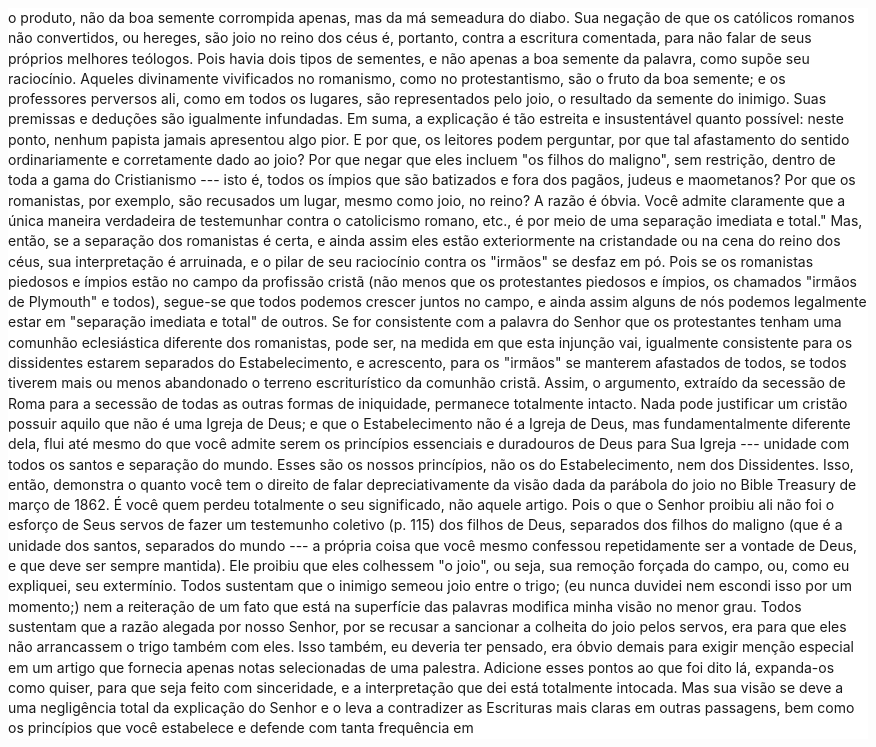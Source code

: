o produto, não da boa semente corrompida apenas, mas da má semeadura do
diabo. Sua negação de que os católicos romanos não convertidos, ou
hereges, são joio no reino dos céus é, portanto, contra a escritura
comentada, para não falar de seus próprios melhores teólogos. Pois havia
dois tipos de sementes, e não apenas a boa semente da palavra, como
supõe seu raciocínio. Aqueles divinamente vivificados no romanismo, como
no protestantismo, são o fruto da boa semente; e os professores
perversos ali, como em todos os lugares, são representados pelo joio, o
resultado da semente do inimigo. Suas premissas e deduções são
igualmente infundadas. Em suma, a explicação é tão estreita e
insustentável quanto possível: neste ponto, nenhum papista jamais
apresentou algo pior. E por que, os leitores podem perguntar, por que
tal afastamento do sentido ordinariamente e corretamente dado ao joio?
Por que negar que eles incluem \"os filhos do maligno\", sem restrição,
dentro de toda a gama do Cristianismo --- isto é, todos os ímpios que
são batizados e fora dos pagãos, judeus e maometanos? Por que os
romanistas, por exemplo, são recusados um lugar, mesmo como joio, no
reino? A razão é óbvia. Você admite claramente que a única maneira
verdadeira de testemunhar contra o catolicismo romano, etc., é por meio
de uma separação imediata e total.\" Mas, então, se a separação dos
romanistas é certa, e ainda assim eles estão exteriormente na
cristandade ou na cena do reino dos céus, sua interpretação é arruinada,
e o pilar de seu raciocínio contra os \"irmãos\" se desfaz em pó. Pois
se os romanistas piedosos e ímpios estão no campo da profissão cristã
(não menos que os protestantes piedosos e ímpios, os chamados \"irmãos
de Plymouth\" e todos), segue-se que todos podemos crescer juntos no
campo, e ainda assim alguns de nós podemos legalmente estar em
\"separação imediata e total\" de outros. Se for consistente com a
palavra do Senhor que os protestantes tenham uma comunhão eclesiástica
diferente dos romanistas, pode ser, na medida em que esta injunção vai,
igualmente consistente para os dissidentes estarem separados do
Estabelecimento, e acrescento, para os \"irmãos\" se manterem afastados
de todos, se todos tiverem mais ou menos abandonado o terreno
escriturístico da comunhão cristã. Assim, o argumento, extraído da
secessão de Roma para a secessão de todas as outras formas de
iniquidade, permanece totalmente intacto. Nada pode justificar um
cristão possuir aquilo que não é uma Igreja de Deus; e que o
Estabelecimento não é a Igreja de Deus, mas fundamentalmente diferente
dela, flui até mesmo do que você admite serem os princípios essenciais e
duradouros de Deus para Sua Igreja --- unidade com todos os santos e
separação do mundo. Esses são os nossos princípios, não os do
Estabelecimento, nem dos Dissidentes. Isso, então, demonstra o quanto
você tem o direito de falar depreciativamente da visão dada da parábola
do joio no Bible Treasury de março de 1862. É você quem perdeu
totalmente o seu significado, não aquele artigo. Pois o que o Senhor
proibiu ali não foi o esforço de Seus servos de fazer um testemunho
coletivo (p. 115) dos filhos de Deus, separados dos filhos do maligno
(que é a unidade dos santos, separados do mundo --- a própria coisa que
você mesmo confessou repetidamente ser a vontade de Deus, e que deve ser
sempre mantida). Ele proibiu que eles colhessem \"o joio\", ou seja, sua
remoção forçada do campo, ou, como eu expliquei, seu extermínio. Todos
sustentam que o inimigo semeou joio entre o trigo; (eu nunca duvidei nem
escondi isso por um momento;) nem a reiteração de um fato que está na
superfície das palavras modifica minha visão no menor grau. Todos
sustentam que a razão alegada por nosso Senhor, por se recusar a
sancionar a colheita do joio pelos servos, era para que eles não
arrancassem o trigo também com eles. Isso também, eu deveria ter
pensado, era óbvio demais para exigir menção especial em um artigo que
fornecia apenas notas selecionadas de uma palestra. Adicione esses
pontos ao que foi dito lá, expanda-os como quiser, para que seja feito
com sinceridade, e a interpretação que dei está totalmente intocada. Mas
sua visão se deve a uma negligência total da explicação do Senhor e o
leva a contradizer as Escrituras mais claras em outras passagens, bem
como os princípios que você estabelece e defende com tanta frequência em